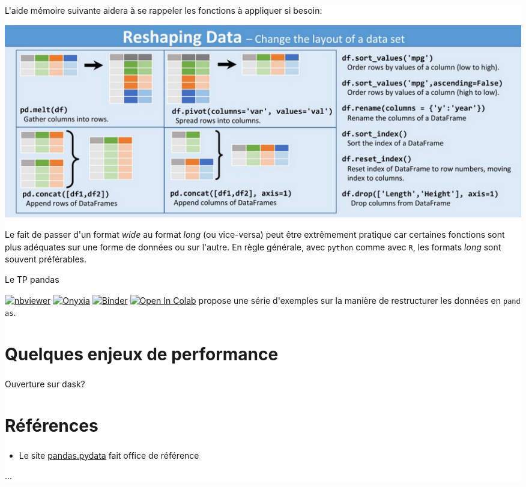 
L'aide mémoire suivante aidera à se rappeler les fonctions à appliquer si besoin:

![](reshape.png)


Le fait de passer d'un format *wide* au format *long* (ou vice-versa) peut être extrêmement pratique car certaines fonctions sont plus adéquates sur une forme de données ou sur l'autre. En règle générale, avec `python` comme avec `R`, les formats *long* sont souvent préférables.

Le TP pandas

<a href="https://github.com/linogaliana/python-datascientist/blob/master/content/manipulation/02_pandas_tp.ipynb" class="github"><i class="fab fa-github"></i></a>
[![nbviewer](https://img.shields.io/badge/visualize-nbviewer-blue)](https://nbviewer.jupyter.org/github/linogaliana/python-datascientist/blob/master/content/manipulation/02_pandas_tp.ipynb)
[![Onyxia](https://img.shields.io/badge/launch-onyxia-brightgreen)](https://datalab.sspcloud.fr/my-lab/catalogue/inseefrlab-helm-charts-datascience/jupyter/deploiement?resources.requests.memory=4096Mi)
[![Binder](https://mybinder.org/badge_logo.svg)](https://mybinder.org/v2/gh/linogaliana/python-datascientist/master?filepath=content/manipulation/02_pandas_tp.ipynb)
[![Open In Colab](https://colab.research.google.com/assets/colab-badge.svg)](http://colab.research.google.com/github/linogaliana/python-datascientist/blob/master/content/manipulation/02_pandas_tp.ipynb)
propose une série d'exemples sur la manière de restructurer les données en
`pandas`. 


# Quelques enjeux de performance

Ouverture sur dask?

# Références

* Le site
[pandas.pydata](https://pandas.pydata.org/pandas-docs/stable/user_guide/basics.html)
fait office de référence

...
